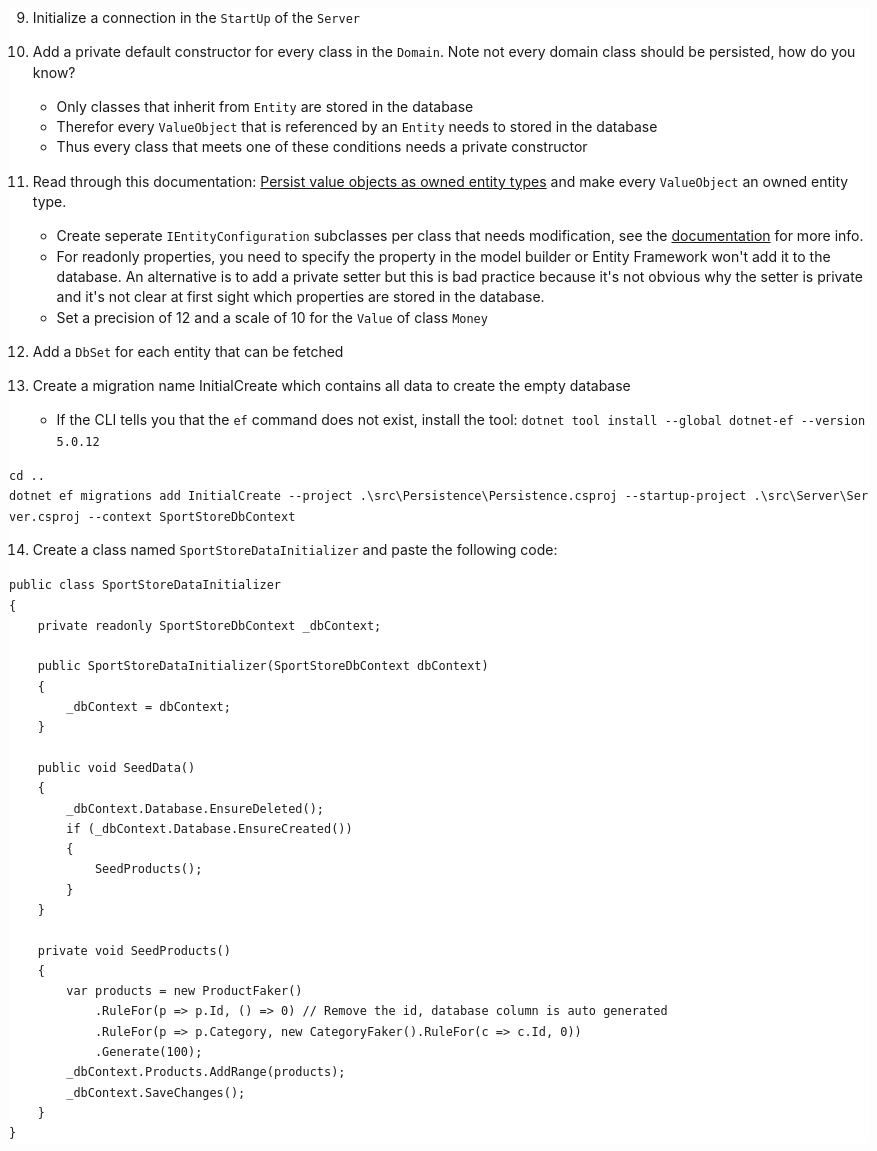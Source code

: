 9. Initialize a connection in the `StartUp` of the `Server`

10. Add a private default constructor for every class in the `Domain`. Note not every domain class should be persisted, how do you know?
    - Only classes that inherit from `Entity` are stored in the database
    - Therefor every `ValueObject` that is referenced by an `Entity` needs to stored in the database
    - Thus every class that meets one of these conditions needs a private constructor
11. Read through this documentation: [Persist value objects as owned entity types](https://docs.microsoft.com/en-us/dotnet/architecture/microservices/microservice-ddd-cqrs-patterns/implement-value-objects#persist-value-objects-as-owned-entity-types-in-ef-core-20-and-later) and make every `ValueObject` an owned entity type.
    - Create seperate `IEntityConfiguration` subclasses per class that needs modification, see the [documentation](https://www.learnentityframeworkcore.com/configuration/fluent-api#separate-configuration-classes) for more info.
    - For readonly properties, you need to specify the property in the model builder or Entity Framework won't add it to the database. An alternative is to add a private setter but this is bad practice because it's not obvious why the setter is private and it's not clear at first sight which properties are stored in the database.
    - Set a precision of 12 and a scale of 10 for the `Value` of class `Money`

12. Add a `DbSet` for each entity that can be fetched

13. Create a migration name InitialCreate which contains all data to create the empty database
    - If the CLI tells you that the `ef` command does not exist, install the tool: `dotnet tool install --global dotnet-ef --version 5.0.12`

```
cd ..
dotnet ef migrations add InitialCreate --project .\src\Persistence\Persistence.csproj --startup-project .\src\Server\Server.csproj --context SportStoreDbContext
```

14. Create a class named `SportStoreDataInitializer` and paste the following code:

```{cs}
public class SportStoreDataInitializer
{
    private readonly SportStoreDbContext _dbContext;

    public SportStoreDataInitializer(SportStoreDbContext dbContext)
    {
        _dbContext = dbContext;
    }

    public void SeedData()
    {
        _dbContext.Database.EnsureDeleted();
        if (_dbContext.Database.EnsureCreated())
        {
            SeedProducts();
        }
    }

    private void SeedProducts()
    {
        var products = new ProductFaker()
            .RuleFor(p => p.Id, () => 0) // Remove the id, database column is auto generated
            .RuleFor(p => p.Category, new CategoryFaker().RuleFor(c => c.Id, 0))
            .Generate(100);
        _dbContext.Products.AddRange(products);
        _dbContext.SaveChanges();
    }
}
```
